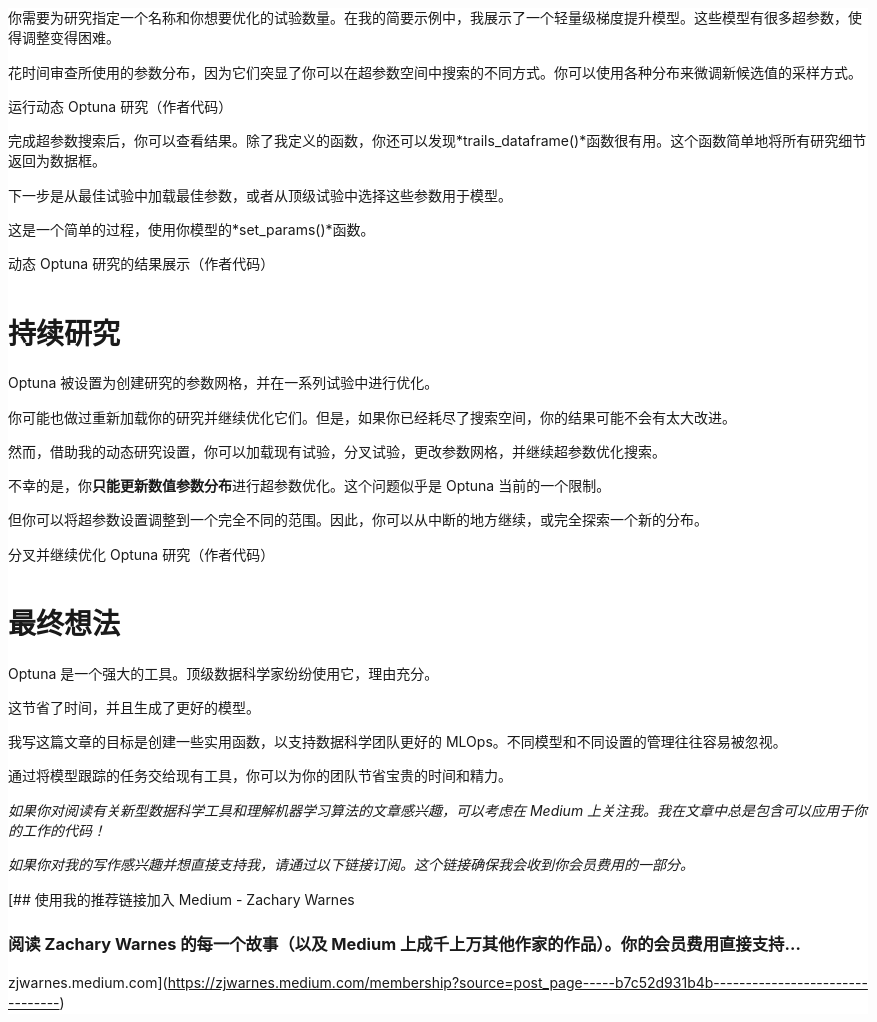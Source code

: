 你需要为研究指定一个名称和你想要优化的试验数量。在我的简要示例中，我展示了一个轻量级梯度提升模型。这些模型有很多超参数，使得调整变得困难。

花时间审查所使用的参数分布，因为它们突显了你可以在超参数空间中搜索的不同方式。你可以使用各种分布来微调新候选值的采样方式。

运行动态 Optuna 研究（作者代码）

完成超参数搜索后，你可以查看结果。除了我定义的函数，你还可以发现*trails_dataframe()*函数很有用。这个函数简单地将所有研究细节返回为数据框。

下一步是从最佳试验中加载最佳参数，或者从顶级试验中选择这些参数用于模型。

这是一个简单的过程，使用你模型的*set_params()*函数。

动态 Optuna 研究的结果展示（作者代码）

# 持续研究

Optuna 被设置为创建研究的参数网格，并在一系列试验中进行优化。

你可能也做过重新加载你的研究并继续优化它们。但是，如果你已经耗尽了搜索空间，你的结果可能不会有太大改进。

然而，借助我的动态研究设置，你可以加载现有试验，分叉试验，更改参数网格，并继续超参数优化搜索。

不幸的是，你**只能更新数值参数分布**进行超参数优化。这个问题似乎是 Optuna 当前的一个限制。

但你可以将超参数设置调整到一个完全不同的范围。因此，你可以从中断的地方继续，或完全探索一个新的分布。

分叉并继续优化 Optuna 研究（作者代码）

# 最终想法

Optuna 是一个强大的工具。顶级数据科学家纷纷使用它，理由充分。

这节省了时间，并且生成了更好的模型。

我写这篇文章的目标是创建一些实用函数，以支持数据科学团队更好的 MLOps。不同模型和不同设置的管理往往容易被忽视。

通过将模型跟踪的任务交给现有工具，你可以为你的团队节省宝贵的时间和精力。

*如果你对阅读有关新型数据科学工具和理解机器学习算法的文章感兴趣，可以考虑在 Medium 上关注我。我在文章中总是包含可以应用于你的工作的代码！*

*如果你对我的写作感兴趣并想直接支持我，请通过以下链接订阅。这个链接确保我会收到你会员费用的一部分。*

[](https://zjwarnes.medium.com/membership?source=post_page-----b7c52d931b4b--------------------------------) [## 使用我的推荐链接加入 Medium - Zachary Warnes

### 阅读 Zachary Warnes 的每一个故事（以及 Medium 上成千上万其他作家的作品）。你的会员费用直接支持…

zjwarnes.medium.com](https://zjwarnes.medium.com/membership?source=post_page-----b7c52d931b4b--------------------------------)
